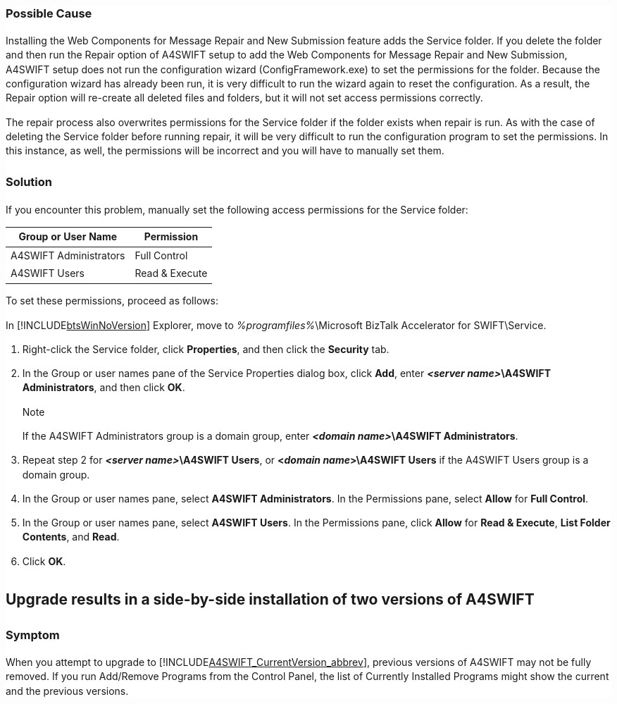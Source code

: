 ### Possible Cause  
 Installing the Web Components for Message Repair and New Submission feature adds the Service folder. If you delete the folder and then run the Repair option of A4SWIFT setup to add the Web Components for Message Repair and New Submission, A4SWIFT setup does not run the configuration wizard (ConfigFramework.exe) to set the permissions for the folder. Because the configuration wizard has already been run, it is very difficult to run the wizard again to reset the configuration. As a result, the Repair option will re-create all deleted files and folders, but it will not set access permissions correctly.  
  
 The repair process also overwrites permissions for the Service folder if the folder exists when repair is run. As with the case of deleting the Service folder before running repair, it will be very difficult to run the configuration program to set the permissions. In this instance, as well, the permissions will be incorrect and you will have to manually set them.  
  
### Solution  
 If you encounter this problem, manually set the following access permissions for the Service folder:  
  
|Group or User Name|Permission|  
|------------------------|----------------|  
|A4SWIFT Administrators|Full Control|  
|A4SWIFT Users|Read & Execute|  
  
 To set these permissions, proceed as follows:  
  
 In [!INCLUDE[btsWinNoVersion](../../includes/btswinnoversion-md.md)] Explorer, move to *%programfiles%*\Microsoft BizTalk Accelerator for SWIFT\Service.  
  
1.  Right-click the Service folder, click **Properties**, and then click the **Security** tab.  
  
2.  In the Group or user names pane of the Service Properties dialog box, click **Add**, enter **_\<server name\>_\A4SWIFT Administrators**, and then click **OK**.  
  
    > [!NOTE]
    >  If the A4SWIFT Administrators group is a domain group, enter **_\<domain name\>_\A4SWIFT Administrators**.  
  
3.  Repeat step 2 for **_\<server name\>_\A4SWIFT Users**, or **\<*domain name*\>\A4SWIFT Users** if the A4SWIFT Users group is a domain group.  
  
4.  In the Group or user names pane, select **A4SWIFT Administrators**. In the Permissions pane, select **Allow** for **Full Control**.  
  
5.  In the Group or user names pane, select **A4SWIFT Users**. In the Permissions pane, click **Allow** for **Read & Execute**, **List Folder Contents**, and **Read**.  
  
6.  Click **OK**.  
  
## Upgrade results in a side-by-side installation of two versions of A4SWIFT  
  
### Symptom  
 When you attempt to upgrade to [!INCLUDE[A4SWIFT_CurrentVersion_abbrev](../../includes/a4swift-currentversion-abbrev-md.md)], previous versions of A4SWIFT may not be fully removed. If you run Add/Remove Programs from the Control Panel, the list of Currently Installed Programs might show the current and the previous versions.  
  